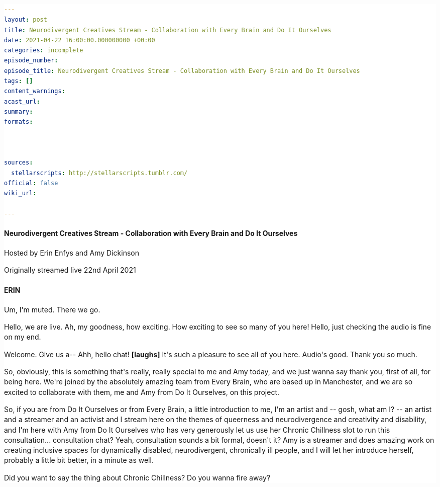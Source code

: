 ```yaml
---
layout: post
title: Neurodivergent Creatives Stream - Collaboration with Every Brain and Do It Ourselves
date: 2021-04-22 16:00:00.000000000 +00:00
categories: incomplete
episode_number:
episode_title: Neurodivergent Creatives Stream - Collaboration with Every Brain and Do It Ourselves
tags: []
content_warnings: 
acast_url: 
summary: 
formats:
  
  
  
sources:
  stellarscripts: http://stellarscripts.tumblr.com/
official: false
wiki_url: 

---
```


#### Neurodivergent Creatives Stream - Collaboration with Every Brain and Do It Ourselves

Hosted by Erin Enfys and Amy Dickinson

Originally streamed live 22nd April 2021

#### ERIN

Um, I'm muted. There we go.

Hello, we are live. Ah, my goodness, how exciting. How exciting to see so many of you here! Hello, just checking the audio is fine on my end.

Welcome. Give us a-- Ahh, hello chat! __[laughs]__ It's such a pleasure to see all of you here. Audio's good. Thank you so much.

So, obviously, this is something that's really, really special to me and Amy today, and we just wanna say thank you, first of all, for being here. We're joined by the absolutely amazing team from Every Brain, who are based up in Manchester, and we are so excited to collaborate with them, me and Amy from Do It Ourselves, on this project.

So, if you are from Do It Ourselves or from Every Brain, a little introduction to me, I'm an artist and -- gosh, what am I? -- an artist and a streamer and an activist and I stream here on the themes of queerness and neurodivergence and creativity and disability, and I'm here with Amy from Do It Ourselves who has very generously let us use her Chronic Chillness slot to run this consultation... consultation chat? Yeah, consultation sounds a bit formal, doesn't it? Amy is a streamer and does amazing work on creating inclusive spaces for dynamically disabled, neurodivergent, chronically ill people, and I will let her introduce herself, probably a little bit better, in a minute as well.

Did you want to say the thing about Chronic Chillness? Do you wanna fire away?
